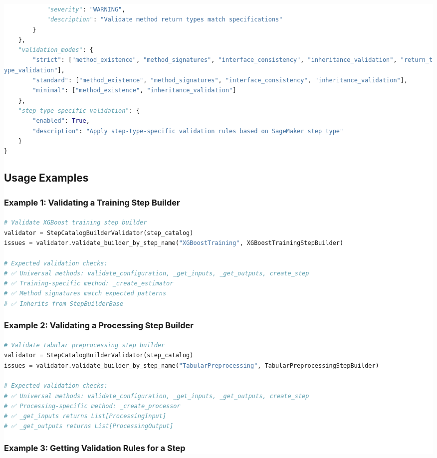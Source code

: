 ```python
            "severity": "WARNING",
            "description": "Validate method return types match specifications"
        }
    },
    "validation_modes": {
        "strict": ["method_existence", "method_signatures", "interface_consistency", "inheritance_validation", "return_type_validation"],
        "standard": ["method_existence", "method_signatures", "interface_consistency", "inheritance_validation"],
        "minimal": ["method_existence", "inheritance_validation"]
    },
    "step_type_specific_validation": {
        "enabled": True,
        "description": "Apply step-type-specific validation rules based on SageMaker step type"
    }
}
```

## Usage Examples

### **Example 1: Validating a Training Step Builder**

```python
# Validate XGBoost training step builder
validator = StepCatalogBuilderValidator(step_catalog)
issues = validator.validate_builder_by_step_name("XGBoostTraining", XGBoostTrainingStepBuilder)

# Expected validation checks:
# ✅ Universal methods: validate_configuration, _get_inputs, _get_outputs, create_step
# ✅ Training-specific method: _create_estimator
# ✅ Method signatures match expected patterns
# ✅ Inherits from StepBuilderBase
```

### **Example 2: Validating a Processing Step Builder**

```python
# Validate tabular preprocessing step builder
validator = StepCatalogBuilderValidator(step_catalog)
issues = validator.validate_builder_by_step_name("TabularPreprocessing", TabularPreprocessingStepBuilder)

# Expected validation checks:
# ✅ Universal methods: validate_configuration, _get_inputs, _get_outputs, create_step
# ✅ Processing-specific method: _create_processor
# ✅ _get_inputs returns List[ProcessingInput]
# ✅ _get_outputs returns List[ProcessingOutput]
```

### **Example 3: Getting Validation Rules for a Step**
